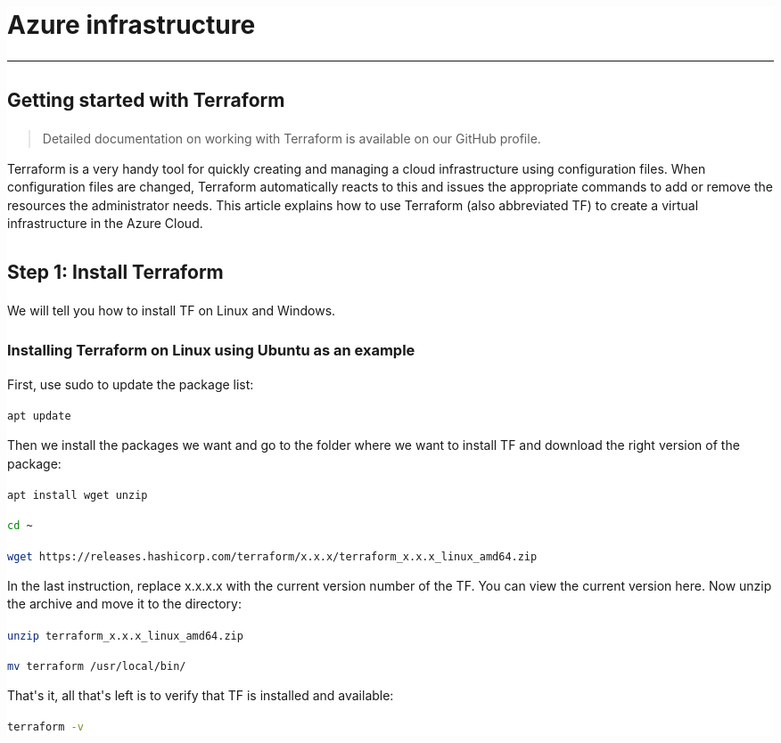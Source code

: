 # Azure infrastructure
---

## Getting started with Terraform

> Detailed documentation on working with Terraform is available on our GitHub profile.

Terraform is a very handy tool for quickly creating and managing a cloud infrastructure using configuration files. When configuration files are changed, Terraform automatically reacts to this and issues the appropriate commands to add or remove the resources the administrator needs. This article explains how to use Terraform (also abbreviated TF) to create a virtual infrastructure in the Azure Cloud.

## Step 1: Install Terraform

We will tell you how to install TF on Linux and Windows.

### Installing Terraform on Linux using Ubuntu as an example

First, use sudo to update the package list:

```bash
apt update
```

Then we install the packages we want and go to the folder where we want to install TF and download the right version of the package:

```bash
apt install wget unzip
```

```bash
cd ~
```

```bash
wget https://releases.hashicorp.com/terraform/x.x.x/terraform_x.x.x_linux_amd64.zip
```

In the last instruction, replace x.x.x.x with the current version number of the TF. You can view the current version here. Now unzip the archive and move it to the directory:

```bash
unzip terraform_x.x.x_linux_amd64.zip
```

```bash
mv terraform /usr/local/bin/
```

That's it, all that's left is to verify that TF is installed and available:

```bash
terraform -v
```
